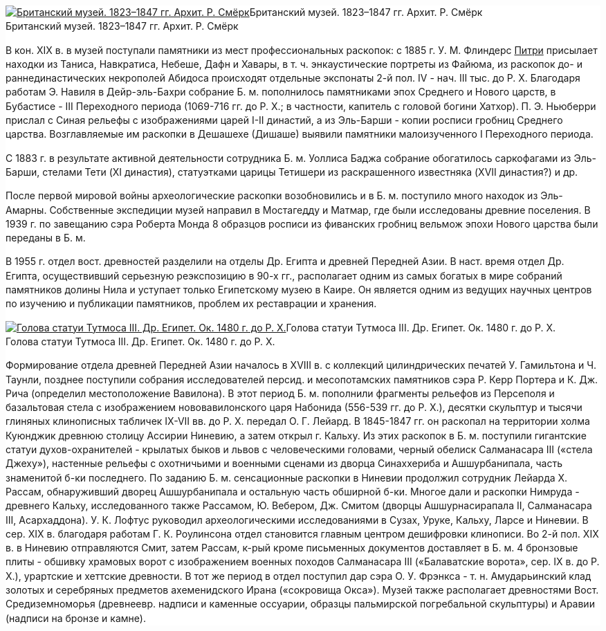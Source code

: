 [![Британский музей. 1823–1847 гг. Архит. Р. Смёрк](https://pravenc.ru/data/756/460/1234/i200.jpg "Кликните для увеличения картинки")](https://pravenc.ru/data/756/460/1234/i400.jpg)Британский музей. 1823–1847 гг. Архит. Р. Смёрк  
Британский музей. 1823–1847 гг. Архит. Р. Смёрк

В кон. XIX в. в музей поступали памятники из мест профессиональных раскопок: с 1885 г. У. М. Флиндерс [Питри](https://pravenc.ru/text/Питри.html) присылает находки из Таниса, Навкратиса, Небеше, Дафн и Хавары, в т. ч. энкаустические портреты из Файюма, из раскопок до- и раннединастических некрополей Абидоса происходят отдельные экспонаты 2-й пол. IV - нач. III тыс. до Р. Х. Благодаря работам Э. Навиля в Дейр-эль-Бахри собрание Б. м. пополнилось памятниками эпох Среднего и Нового царств, в Бубастисе - III Переходного периода (1069-716 гг. до Р. Х.; в частности, капитель с головой богини Хатхор). П. Э. Ньюберри прислал с Синая рельефы с изображениями царей I-II династий, а из Эль-Барши - копии росписи гробниц Среднего царства. Возглавляемые им раскопки в Дешашехе (Дишаше) выявили памятники малоизученного I Переходного периода.

С 1883 г. в результате активной деятельности сотрудника Б. м. Уоллиса Баджа собрание обогатилось саркофагами из Эль-Барши, стелами Тети (XI династия), статуэтками царицы Тетишери из раскрашенного известняка (XVII династия?) и др.

После первой мировой войны археологические раскопки возобновились и в Б. м. поступило много находок из Эль-Амарны. Собственные экспедиции музей направил в Мостагедду и Матмар, где были исследованы древние поселения. В 1939 г. по завещанию сэра Роберта Монда 8 образцов росписи из фиванских гробниц вельмож эпохи Нового царства были переданы в Б. м.

В 1955 г. отдел вост. древностей разделили на отделы Др. Египта и древней Передней Азии. В наст. время отдел Др. Египта, осуществивший серьезную реэкспозицию в 90-х гг., располагает одним из самых богатых в мире собраний памятников долины Нила и уступает только Египетскому музею в Каире. Он является одним из ведущих научных центров по изучению и публикации памятников, проблем их реставрации и хранения.

[![Голова статуи Тутмоса III. Др. Египет. Ок. 1480 г. до Р. Х.](https://pravenc.ru/data/844/460/1234/i200.jpg "Кликните для увеличения картинки")](https://pravenc.ru/data/844/460/1234/i400.jpg)Голова статуи Тутмоса III. Др. Египет. Ок. 1480 г. до Р. Х.  
Голова статуи Тутмоса III. Др. Египет. Ок. 1480 г. до Р. Х.

Формирование отдела древней Передней Азии началось в XVIII в. с коллекций цилиндрических печатей У. Гамильтона и Ч. Таунли, позднее поступили собрания исследователей персид. и месопотамских памятников сэра Р. Керр Портера и К. Дж. Рича (определил местоположение Вавилона). В этот период Б. м. пополнили фрагменты рельефов из Персеполя и базальтовая стела с изображением нововавилонского царя Набонида (556-539 гг. до Р. Х.), десятки скульптур и тысячи глиняных клинописных табличек IX-VII вв. до Р. Х. передал О. Г. Лейард. В 1845-1847 гг. он раскопал на территории холма Куюнджик древнюю столицу Ассирии Ниневию, а затем открыл г. Кальху. Из этих раскопок в Б. м. поступили гигантские статуи духов-охранителей - крылатых быков и львов с человеческими головами, черный обелиск Салманасара III («стела Джеху»), настенные рельефы с охотничьими и военными сценами из дворца Синаххериба и Ашшурбанипала, часть знаменитой б-ки последнего. По заданию Б. м. сенсационные раскопки в Ниневии продолжил сотрудник Лейарда Х. Рассам, обнаруживший дворец Ашшурбанипала и остальную часть обширной б-ки. Многое дали и раскопки Нимруда - древнего Кальху, исследованного также Рассамом, Ю. Вебером, Дж. Смитом (дворцы Ашшурнасирапала II, Салманасара III, Асархаддона). У. К. Лофтус руководил археологическими исследованиями в Сузах, Уруке, Кальху, Ларсе и Ниневии. В сер. XIX в. благодаря работам Г. К. Роулинсона отдел становится главным центром дешифровки клинописи. Во 2-й пол. XIX в. в Ниневию отправляются Смит, затем Рассам, к-рый кроме письменных документов доставляет в Б. м. 4 бронзовые плиты - обшивку храмовых ворот с изображением военных походов Салманасара III («Балаватские ворота», сер. IX в. до Р. Х.), урартские и хеттские древности. В тот же период в отдел поступил дар сэра О. У. Фрэнкса - т. н. Амударьинский клад золотых и серебряных предметов ахеменидского Ирана («сокровища Окса»). Музей также располагает древностями Вост. Средиземноморья (древнеевр. надписи и каменные оссуарии, образцы пальмирской погребальной скульптуры) и Аравии (надписи на бронзе и камне).
